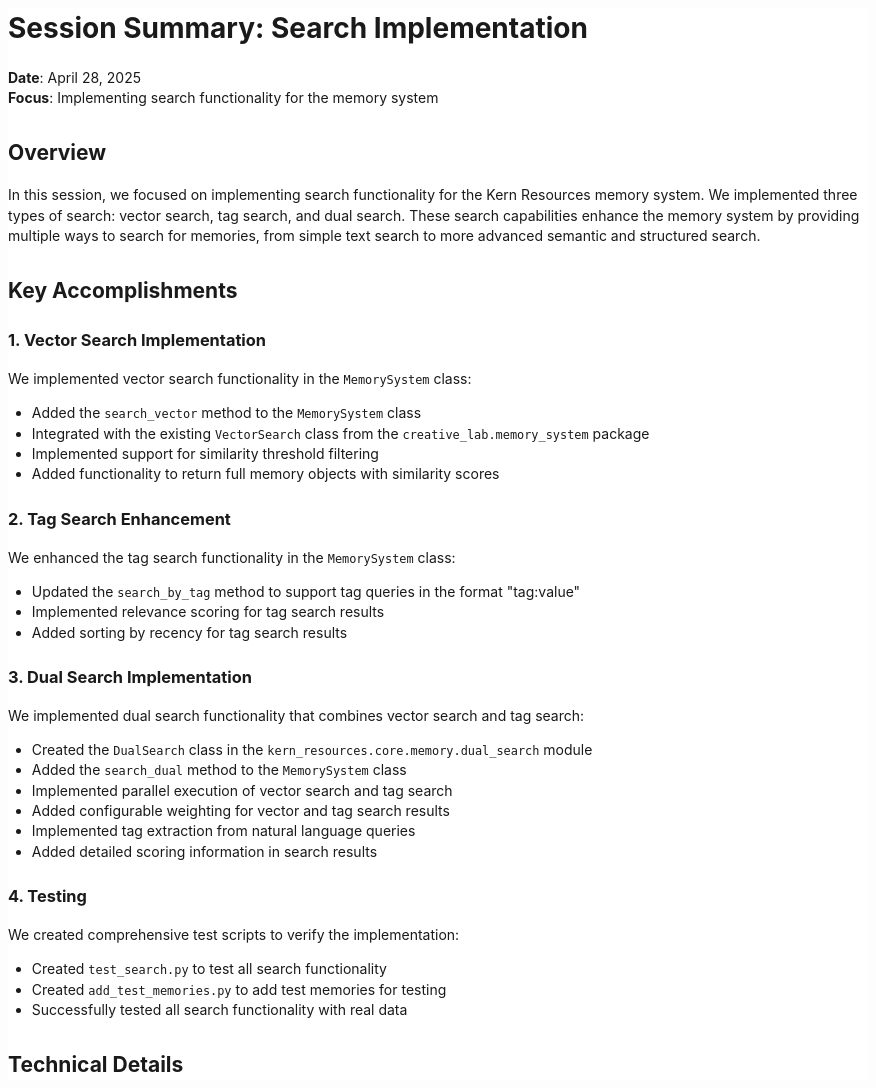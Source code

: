# Session Summary: Search Implementation

**Date**: April 28, 2025  
**Focus**: Implementing search functionality for the memory system

## Overview

In this session, we focused on implementing search functionality for the Kern Resources memory system. We implemented three types of search: vector search, tag search, and dual search. These search capabilities enhance the memory system by providing multiple ways to search for memories, from simple text search to more advanced semantic and structured search.

## Key Accomplishments

### 1. Vector Search Implementation

We implemented vector search functionality in the `MemorySystem` class:

- Added the `search_vector` method to the `MemorySystem` class
- Integrated with the existing `VectorSearch` class from the `creative_lab.memory_system` package
- Implemented support for similarity threshold filtering
- Added functionality to return full memory objects with similarity scores

### 2. Tag Search Enhancement

We enhanced the tag search functionality in the `MemorySystem` class:

- Updated the `search_by_tag` method to support tag queries in the format "tag:value"
- Implemented relevance scoring for tag search results
- Added sorting by recency for tag search results

### 3. Dual Search Implementation

We implemented dual search functionality that combines vector search and tag search:

- Created the `DualSearch` class in the `kern_resources.core.memory.dual_search` module
- Added the `search_dual` method to the `MemorySystem` class
- Implemented parallel execution of vector search and tag search
- Added configurable weighting for vector and tag search results
- Implemented tag extraction from natural language queries
- Added detailed scoring information in search results

### 4. Testing

We created comprehensive test scripts to verify the implementation:

- Created `test_search.py` to test all search functionality
- Created `add_test_memories.py` to add test memories for testing
- Successfully tested all search functionality with real data

## Technical Details
